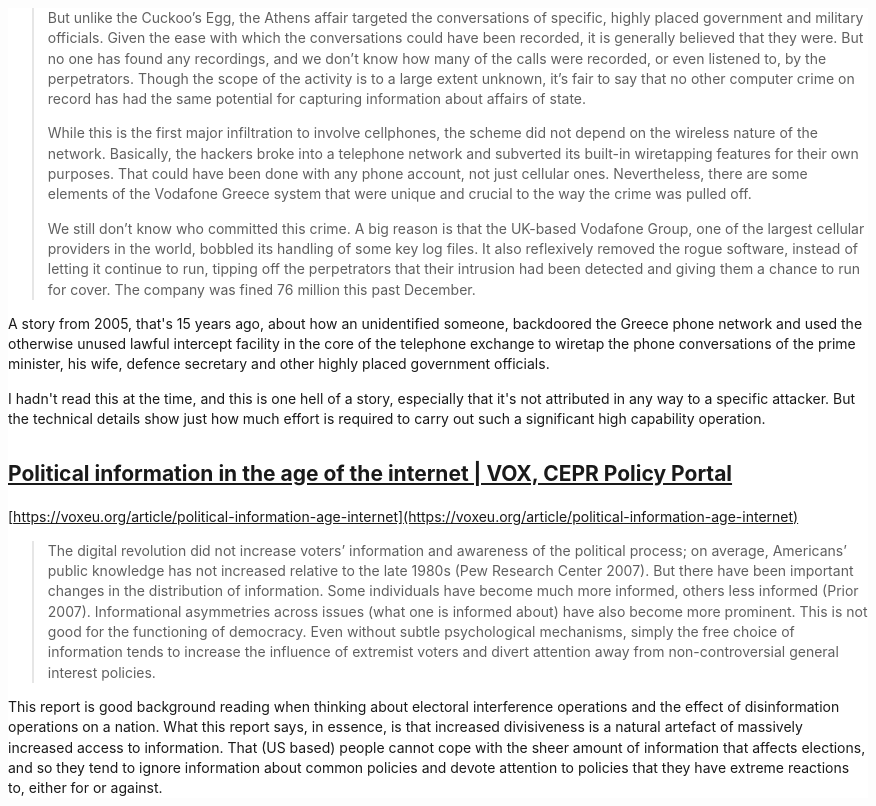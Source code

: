 > But unlike the Cuckoo’s Egg, the Athens affair targeted the conversations of specific, highly placed government and military officials. Given the ease with which the conversations could have been recorded, it is generally believed that they were. But no one has found any recordings, and we don’t know how many of the calls were recorded, or even listened to, by the perpetrators. Though the scope of the activity is to a large extent unknown, it’s fair to say that no other computer crime on record has had the same potential for capturing information about affairs of state.
> 
> While this is the first major infiltration to involve cellphones, the scheme did not depend on the wireless nature of the network. Basically, the hackers broke into a telephone network and subverted its built-in wiretapping features for their own purposes. That could have been done with any phone account, not just cellular ones. Nevertheless, there are some elements of the Vodafone Greece system that were unique and crucial to the way the crime was pulled off.
> 
> We still don’t know who committed this crime. A big reason is that the UK-based Vodafone Group, one of the largest cellular providers in the world, bobbled its handling of some key log files. It also reflexively removed the rogue software, instead of letting it continue to run, tipping off the perpetrators that their intrusion had been detected and giving them a chance to run for cover. The company was fined 76 million this past December.


A story from 2005, that's 15 years ago, about how an unidentified someone, backdoored the Greece phone network and used the otherwise unused lawful intercept facility in the core of the telephone exchange to wiretap the phone conversations of the prime minister, his wife, defence secretary and other highly placed government officials.

I hadn't read this at the time, and this is one hell of a story, especially that it's not attributed in any way to a specific attacker.  But the technical details show just how much effort is required to carry out such a significant high capability operation.


## [Political information in the age of the internet | VOX, CEPR Policy Portal](https://voxeu.org/article/political-information-age-internet)

[https://voxeu.org/article/political-information-age-internet](https://voxeu.org/article/political-information-age-internet)

> The digital revolution did not increase voters’ information and awareness of the political process; on average, Americans’ public knowledge has not increased relative to the late 1980s (Pew Research Center 2007). But there have been important changes in the distribution of information. Some individuals have become much more informed, others less informed (Prior 2007). Informational asymmetries across issues (what one is informed about) have also become more prominent. This is not good for the functioning of democracy. Even without subtle psychological mechanisms, simply the free choice of information tends to increase the influence of extremist voters and divert attention away from non-controversial general interest policies. 


This report is good background reading when thinking about electoral interference operations and the effect of disinformation operations on a nation.  What this report says, in essence, is that increased divisiveness is a natural artefact of massively increased access to information.  That (US based) people cannot cope with the sheer amount of information that affects elections, and so they tend to ignore information about common policies and devote attention to policies that they have extreme reactions to, either for or against.
